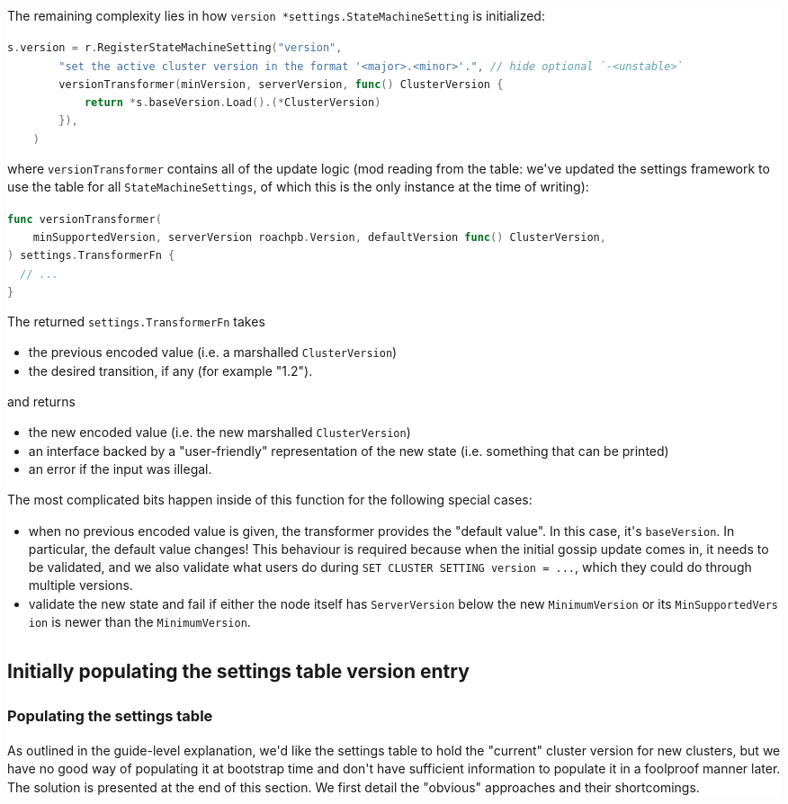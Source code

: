 The remaining complexity lies in how `version *settings.StateMachineSetting` is initialized:

```go
s.version = r.RegisterStateMachineSetting("version",
		"set the active cluster version in the format '<major>.<minor>'.", // hide optional `-<unstable>`
		versionTransformer(minVersion, serverVersion, func() ClusterVersion {
			return *s.baseVersion.Load().(*ClusterVersion)
		}),
	)
```

where `versionTransformer` contains all of the update logic (mod reading from
the table: we've updated the settings framework to use the table for all
`StateMachineSettings`, of which this is the only instance at the time of
writing):

```go
func versionTransformer(
	minSupportedVersion, serverVersion roachpb.Version, defaultVersion func() ClusterVersion,
) settings.TransformerFn {
  // ...
}
```

The returned `settings.TransformerFn` takes

- the previous encoded value (i.e. a marshalled `ClusterVersion`)
- the desired transition, if any (for example "1.2").

and returns

- the new encoded value (i.e. the new marshalled `ClusterVersion`)
- an interface backed by a "user-friendly" representation of the new state
  (i.e. something that can be printed)
- an error if the input was illegal.

The most complicated bits happen inside of this function for the following
special cases:

- when no previous encoded value is given, the transformer provides the "default
  value". In this case, it's `baseVersion`. In particular, the default value
  changes! This behaviour is required because when the initial gossip update
  comes in, it needs to be validated, and we also validate what users do during
  `SET CLUSTER SETTING version = ...`, which they could do through multiple
  versions.
- validate the new state and fail if either the node itself has `ServerVersion`
  below the new `MinimumVersion` or its `MinSupportedVersion` is newer than the
  `MinimumVersion`.

## Initially populating the settings table version entry

### Populating the settings table

As outlined in the guide-level explanation, we'd like the settings table to hold
the "current" cluster version for new clusters, but we have no good way of
populating it at bootstrap time and don't have sufficient information to
populate it in a foolproof manner later. The solution is presented at the end of
this section. We first detail the "obvious" approaches and their shortcomings.

